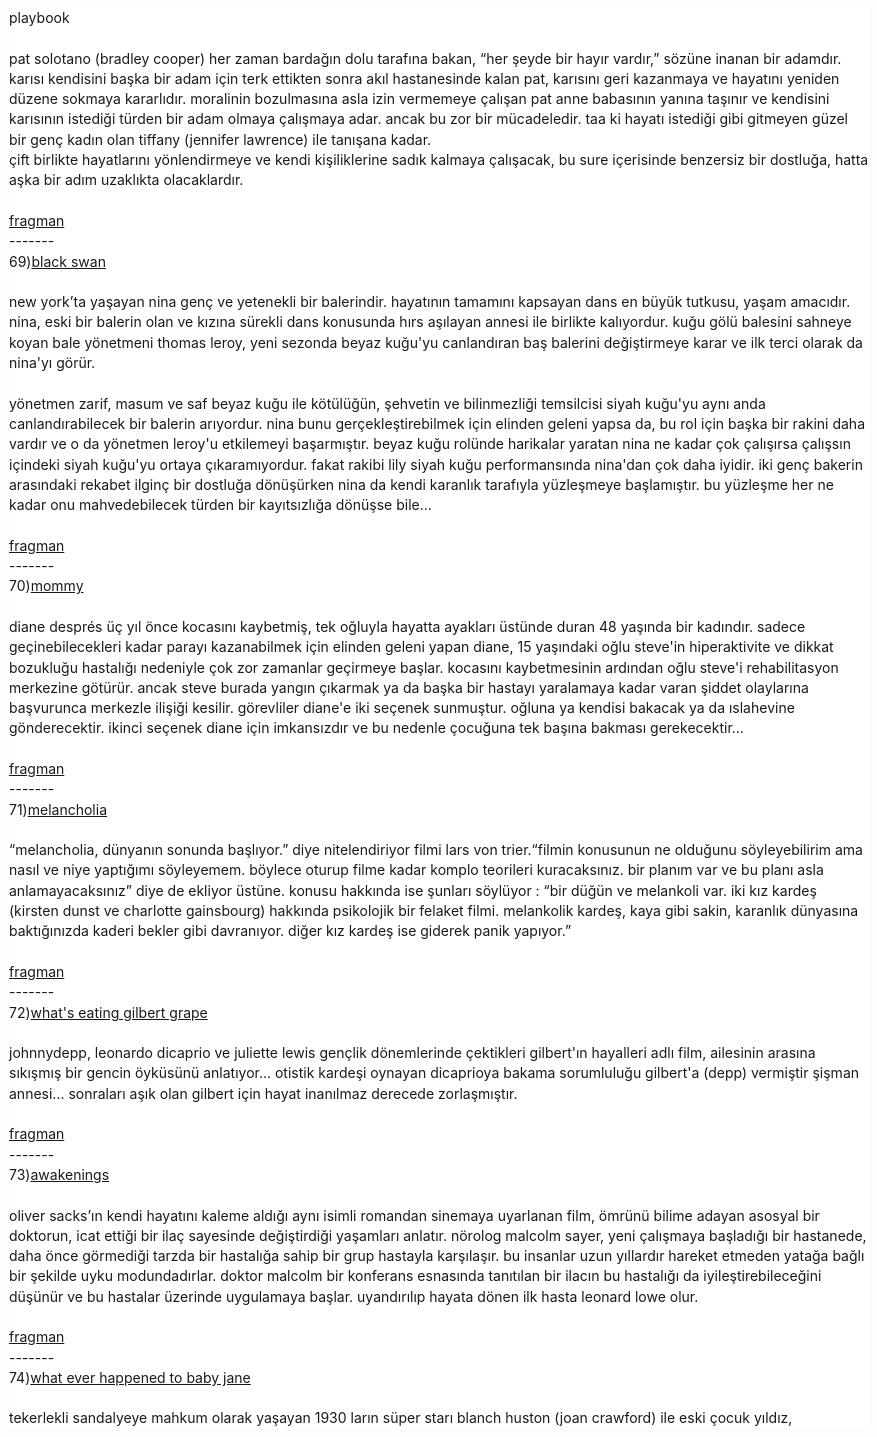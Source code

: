 playbook</a><br/><br/>pat solotano (bradley cooper) her zaman bardağın dolu tarafına bakan, “her şeyde bir hayır vardır,” sözüne inanan bir adamdır. karısı kendisini başka bir adam için terk ettikten sonra akıl hastanesinde kalan pat, karısını geri kazanmaya ve hayatını yeniden düzene sokmaya kararlıdır. moralinin bozulmasına asla izin vermemeye çalışan pat anne babasının yanına taşınır ve kendisini karısının istediği türden bir adam olmaya çalışmaya adar. ancak bu zor bir mücadeledir. taa ki hayatı istediği gibi gitmeyen güzel bir genç kadın olan tiffany (jennifer lawrence) ile tanışana kadar.<br/>çift birlikte hayatlarını yönlendirmeye ve kendi kişiliklerine sadık kalmaya çalışacak, bu sure içerisinde benzersiz bir dostluğa, hatta aşka bir adım uzaklıkta olacaklardır.<br/><br/><a rel="nofollow noopener" class="url" target="_blank" href="https://www.youtube.com/watch?v=Lj5_FhLaaQQ" title="https://www.youtube.com/watch?v=Lj5_FhLaaQQ">fragman</a><br/>-------<br/>69)<a class="b" href="/?q=black+swan">black swan</a><br/><br/>new york’ta yaşayan nina genç ve yetenekli bir balerindir. hayatının tamamını kapsayan dans en büyük tutkusu, yaşam amacıdır. nina, eski bir balerin olan ve kızına sürekli dans konusunda hırs aşılayan annesi ile birlikte kalıyordur. kuğu gölü balesini sahneye koyan bale yönetmeni thomas leroy, yeni sezonda beyaz kuğu'yu canlandıran baş balerini değiştirmeye karar ve ilk terci olarak da nina'yı görür. <br/><br/>yönetmen zarif, masum ve saf beyaz kuğu ile kötülüğün, şehvetin ve bilinmezliği temsilcisi siyah kuğu'yu aynı anda canlandırabilecek bir balerin arıyordur. nina bunu gerçekleştirebilmek için elinden geleni yapsa da, bu rol için başka bir rakini daha vardır ve o da yönetmen leroy'u etkilemeyi başarmıştır. beyaz kuğu rolünde harikalar yaratan nina ne kadar çok çalışırsa çalışsın içindeki siyah kuğu'yu ortaya çıkaramıyordur. fakat rakibi lily siyah kuğu performansında nina'dan çok daha iyidir. iki genç bakerin arasındaki rekabet ilginç bir dostluğa dönüşürken nina da kendi karanlık tarafıyla yüzleşmeye başlamıştır. bu yüzleşme her ne kadar onu mahvedebilecek türden bir kayıtsızlığa dönüşse bile...<br/><br/><a rel="nofollow noopener" class="url" target="_blank" href="https://www.youtube.com/watch?v=5jaI1XOB-bs" title="https://www.youtube.com/watch?v=5jaI1XOB-bs">fragman</a><br/>-------<br/>70)<a class="b" href="/?q=mommy">mommy</a><br/><br/>diane després üç yıl önce kocasını kaybetmiş, tek oğluyla hayatta ayakları üstünde duran 48 yaşında bir kadındır. sadece geçinebilecekleri kadar parayı kazanabilmek için elinden geleni yapan diane, 15 yaşındaki oğlu steve'in hiperaktivite ve dikkat bozukluğu hastalığı nedeniyle çok zor zamanlar geçirmeye başlar. kocasını kaybetmesinin ardından oğlu steve'i rehabilitasyon merkezine götürür. ancak steve burada yangın çıkarmak ya da başka bir hastayı yaralamaya kadar varan şiddet olaylarına başvurunca merkezle ilişiği kesilir. görevliler diane'e iki seçenek sunmuştur. oğluna ya kendisi bakacak ya da ıslahevine gönderecektir. ikinci seçenek diane için imkansızdır ve bu nedenle çocuğuna tek başına bakması gerekecektir...<br/><br/><a rel="nofollow noopener" class="url" target="_blank" href="https://www.youtube.com/watch?v=xfq9ljaQ51c" title="https://www.youtube.com/watch?v=xfq9ljaQ51c">fragman</a><br/>-------<br/>71)<a class="b" href="/?q=melancholia">melancholia</a><br/><br/>“melancholia, dünyanın sonunda başlıyor.” diye nitelendiriyor filmi lars von trier.“filmin konusunun ne olduğunu söyleyebilirim ama nasıl ve niye yaptığımı söyleyemem. böylece oturup filme kadar komplo teorileri kuracaksınız. bir planım var ve bu planı asla anlamayacaksınız” diye de ekliyor üstüne. konusu hakkında ise şunları söylüyor : “bir düğün ve melankoli var. iki kız kardeş (kirsten dunst ve charlotte gainsbourg) hakkında psikolojik bir felaket filmi. melankolik kardeş, kaya gibi sakin, karanlık dünyasına baktığınızda kaderi bekler gibi davranıyor. diğer kız kardeş ise giderek panik yapıyor.”<br/><br/><a rel="nofollow noopener" class="url" target="_blank" href="https://www.youtube.com/watch?v=wzD0U841LRM" title="https://www.youtube.com/watch?v=wzD0U841LRM">fragman</a><br/>-------<br/>72)<a class="b" href="/?q=what%27s+eating+gilbert+grape">what's eating gilbert grape</a><br/><br/>johnnydepp, leonardo dicaprio ve juliette lewis gençlik dönemlerinde çektikleri gilbert'ın hayalleri adlı film, ailesinin arasına sıkışmış bir gencin öyküsünü anlatıyor... otistik kardeşi oynayan dicaprioya bakama sorumluluğu gilbert'a (depp) vermiştir şişman annesi... sonraları aşık olan gilbert için hayat inanılmaz derecede zorlaşmıştır.<br/><br/><a rel="nofollow noopener" class="url" target="_blank" href="https://www.youtube.com/watch?v=wpSGFets1oM" title="https://www.youtube.com/watch?v=wpSGFets1oM">fragman</a><br/>-------<br/>73)<a class="b" href="/?q=awakenings">awakenings</a><br/><br/>oliver sacks’ın kendi hayatını kaleme aldığı aynı isimli romandan sinemaya uyarlanan film, ömrünü bilime adayan asosyal bir doktorun, icat ettiği bir ilaç sayesinde değiştirdiği yaşamları anlatır. nörolog malcolm sayer, yeni çalışmaya başladığı bir hastanede, daha önce görmediği tarzda bir hastalığa sahip bir grup hastayla karşılaşır. bu insanlar uzun yıllardır hareket etmeden yatağa bağlı bir şekilde uyku modundadırlar. doktor malcolm bir konferans esnasında tanıtılan bir ilacın bu hastalığı da iyileştirebileceğini düşünür ve bu hastalar üzerinde uygulamaya başlar. uyandırılıp hayata dönen ilk hasta leonard lowe olur. <br/><br/><a rel="nofollow noopener" class="url" target="_blank" href="https://www.youtube.com/watch?v=JAz-prw_W2A" title="https://www.youtube.com/watch?v=JAz-prw_W2A">fragman</a><br/>-------<br/>74)<a class="b" href="/?q=what+ever+happened+to+baby+jane">what ever happened to baby jane</a><br/><br/>tekerlekli sandalyeye mahkum olarak yaşayan 1930 ların süper starı blanch huston (joan crawford) ile eski çocuk yıldız,